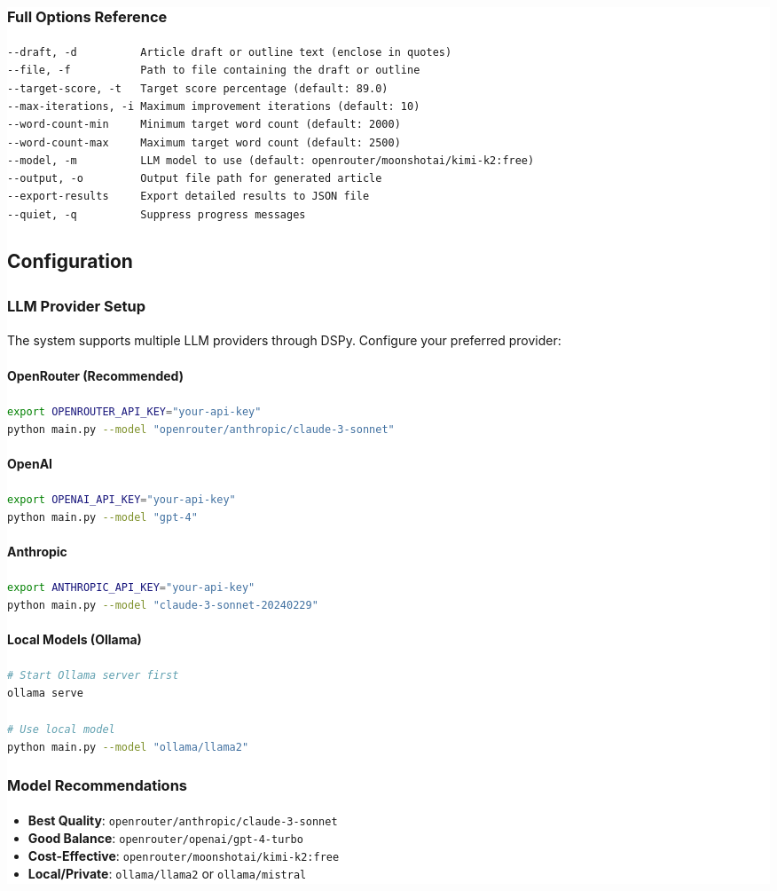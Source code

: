 ### Full Options Reference

```
--draft, -d          Article draft or outline text (enclose in quotes)
--file, -f           Path to file containing the draft or outline
--target-score, -t   Target score percentage (default: 89.0)
--max-iterations, -i Maximum improvement iterations (default: 10)
--word-count-min     Minimum target word count (default: 2000)
--word-count-max     Maximum target word count (default: 2500)
--model, -m          LLM model to use (default: openrouter/moonshotai/kimi-k2:free)
--output, -o         Output file path for generated article
--export-results     Export detailed results to JSON file
--quiet, -q          Suppress progress messages
```

## Configuration

### LLM Provider Setup

The system supports multiple LLM providers through DSPy. Configure your preferred provider:

#### OpenRouter (Recommended)
```bash
export OPENROUTER_API_KEY="your-api-key"
python main.py --model "openrouter/anthropic/claude-3-sonnet"
```

#### OpenAI
```bash
export OPENAI_API_KEY="your-api-key"
python main.py --model "gpt-4"
```

#### Anthropic
```bash
export ANTHROPIC_API_KEY="your-api-key"
python main.py --model "claude-3-sonnet-20240229"
```

#### Local Models (Ollama)
```bash
# Start Ollama server first
ollama serve

# Use local model
python main.py --model "ollama/llama2"
```

### Model Recommendations

- **Best Quality**: `openrouter/anthropic/claude-3-sonnet`
- **Good Balance**: `openrouter/openai/gpt-4-turbo`
- **Cost-Effective**: `openrouter/moonshotai/kimi-k2:free`
- **Local/Private**: `ollama/llama2` or `ollama/mistral`
